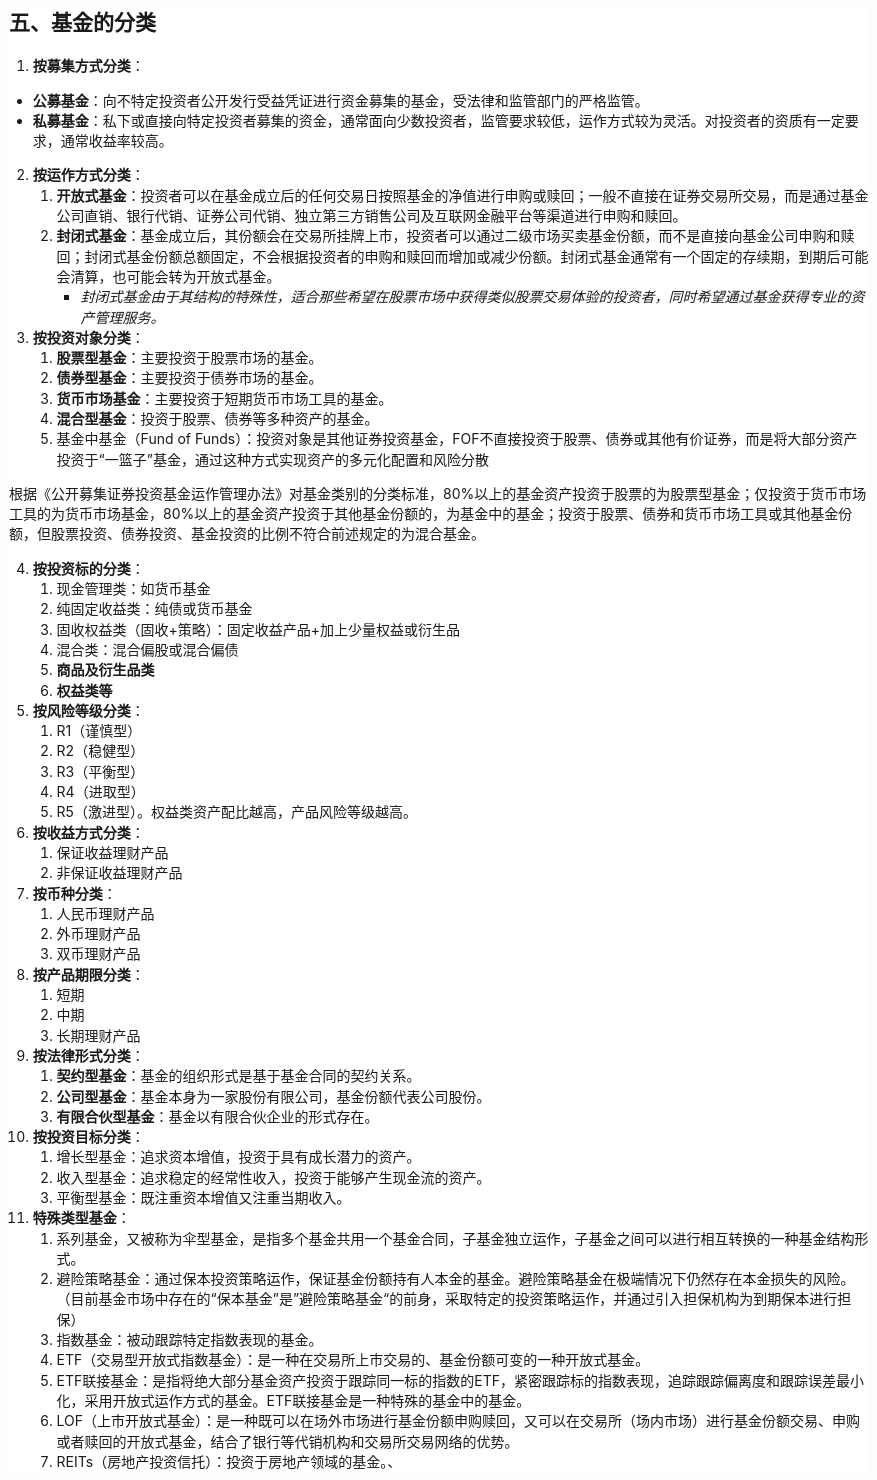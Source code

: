 ## 五、基金的分类
1. **按募集方式分类**：
+ **公募基金**：向不特定投资者公开发行受益凭证进行资金募集的基金，受法律和监管部门的严格监管。
+ **私募基金**：私下或直接向特定投资者募集的资金，通常面向少数投资者，监管要求较低，运作方式较为灵活。对投资者的资质有一定要求，通常收益率较高。



2. **按运作方式分类**：
    1. **开放式基金**：投资者可以在基金成立后的任何交易日按照基金的净值进行申购或赎回；一般不直接在证券交易所交易，而是通过基金公司直销、银行代销、证券公司代销、独立第三方销售公司及互联网金融平台等渠道进行申购和赎回。
    2. **封闭式基金**：基金成立后，其份额会在交易所挂牌上市，投资者可以通过二级市场买卖基金份额，而不是直接向基金公司申购和赎回；封闭式基金份额总额固定，不会根据投资者的申购和赎回而增加或减少份额。封闭式基金通常有一个固定的存续期，到期后可能会清算，也可能会转为开放式基金。
        * _封闭式基金由于其结构的特殊性，适合那些希望在股票市场中获得类似股票交易体验的投资者，同时希望通过基金获得专业的资产管理服务。_
3. **按投资对象分类**：
    1. **股票型基金**：主要投资于股票市场的基金。
    2. **债券型基金**：主要投资于债券市场的基金。
    3. **货币市场基金**：主要投资于短期货币市场工具的基金。
    4. **混合型基金**：投资于股票、债券等多种资产的基金。
    5. 基金中基金（Fund of Funds）：投资对象是其他证券投资基金，FOF不直接投资于股票、债券或其他有价证券，而是将大部分资产投资于“一篮子”基金，通过这种方式实现资产的多元化配置和风险分散

根据《公开募集证券投资基金运作管理办法》对基金类别的分类标准，80%以上的基金资产投资于股票的为股票型基金；仅投资于货币市场工具的为货币市场基金，80%以上的基金资产投资于其他基金份额的，为基金中的基金；投资于股票、债券和货币市场工具或其他基金份额，但股票投资、债券投资、基金投资的比例不符合前述规定的为混合基金。

4. **按投资标的分类**：
    1. 现金管理类：如货币基金
    2. 纯固定收益类：纯债或货币基金
    3. 固收权益类（固收+策略）：固定收益产品+加上少量权益或衍生品
    4. 混合类：混合偏股或混合偏债
    5. **商品及衍生品类**
    6. **权益类等**
5. **按风险等级分类**：
    1. R1（谨慎型）
    2. R2（稳健型）
    3. R3（平衡型）
    4. R4（进取型）
    5. R5（激进型）。权益类资产配比越高，产品风险等级越高。
6. **按收益方式分类**：
    1. 保证收益理财产品
    2. 非保证收益理财产品
7. **按币种分类**：
    1. 人民币理财产品
    2. 外币理财产品
    3. 双币理财产品
8. **按产品期限分类**：
    1. 短期
    2. 中期
    3. 长期理财产品
9. **按法律形式分类**：
    1. **契约型基金**：基金的组织形式是基于基金合同的契约关系。
    2. **公司型基金**：基金本身为一家股份有限公司，基金份额代表公司股份。
    3. **有限合伙型基金**：基金以有限合伙企业的形式存在。
10. **按投资目标分类**：
    1.  增长型基金：追求资本增值，投资于具有成长潜力的资产。
    2. 收入型基金：追求稳定的经常性收入，投资于能够产生现金流的资产。
    3. 平衡型基金：既注重资本增值又注重当期收入。
11. **特殊类型基金**：
    1. 系列基金，又被称为伞型基金，是指多个基金共用一个基金合同，子基金独立运作，子基金之间可以进行相互转换的一种基金结构形式。
    2. 避险策略基金：通过保本投资策略运作，保证基金份额持有人本金的基金。避险策略基金在极端情况下仍然存在本金损失的风险。（目前基金市场中存在的“保本基金”是”避险策略基金“的前身，采取特定的投资策略运作，并通过引入担保机构为到期保本进行担保）
    3. 指数基金：被动跟踪特定指数表现的基金。
    4. ETF（交易型开放式指数基金）：是一种在交易所上市交易的、基金份额可变的一种开放式基金。
    5. ETF联接基金：是指将绝大部分基金资产投资于跟踪同一标的指数的ETF，紧密跟踪标的指数表现，追踪跟踪偏离度和跟踪误差最小化，采用开放式运作方式的基金。ETF联接基金是一种特殊的基金中的基金。
    6. LOF（上市开放式基金）：是一种既可以在场外市场进行基金份额申购赎回，又可以在交易所（场内市场）进行基金份额交易、申购或者赎回的开放式基金，结合了银行等代销机构和交易所交易网络的优势。
    7. REITs（房地产投资信托）：投资于房地产领域的基金。、